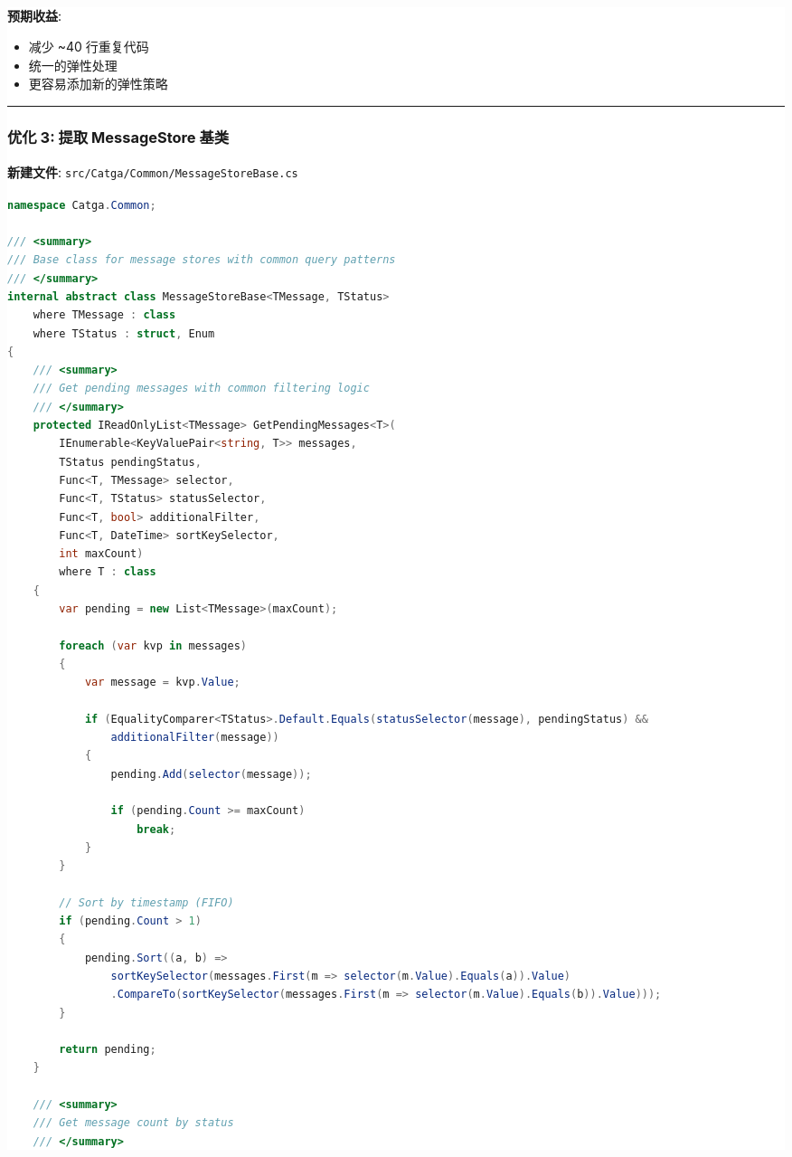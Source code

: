 **预期收益**:
- 减少 ~40 行重复代码
- 统一的弹性处理
- 更容易添加新的弹性策略

---

### 优化 3: 提取 MessageStore 基类

**新建文件**: `src/Catga/Common/MessageStoreBase.cs`

```csharp
namespace Catga.Common;

/// <summary>
/// Base class for message stores with common query patterns
/// </summary>
internal abstract class MessageStoreBase<TMessage, TStatus>
    where TMessage : class
    where TStatus : struct, Enum
{
    /// <summary>
    /// Get pending messages with common filtering logic
    /// </summary>
    protected IReadOnlyList<TMessage> GetPendingMessages<T>(
        IEnumerable<KeyValuePair<string, T>> messages,
        TStatus pendingStatus,
        Func<T, TMessage> selector,
        Func<T, TStatus> statusSelector,
        Func<T, bool> additionalFilter,
        Func<T, DateTime> sortKeySelector,
        int maxCount)
        where T : class
    {
        var pending = new List<TMessage>(maxCount);

        foreach (var kvp in messages)
        {
            var message = kvp.Value;

            if (EqualityComparer<TStatus>.Default.Equals(statusSelector(message), pendingStatus) &&
                additionalFilter(message))
            {
                pending.Add(selector(message));

                if (pending.Count >= maxCount)
                    break;
            }
        }

        // Sort by timestamp (FIFO)
        if (pending.Count > 1)
        {
            pending.Sort((a, b) => 
                sortKeySelector(messages.First(m => selector(m.Value).Equals(a)).Value)
                .CompareTo(sortKeySelector(messages.First(m => selector(m.Value).Equals(b)).Value)));
        }

        return pending;
    }

    /// <summary>
    /// Get message count by status
    /// </summary>
```
